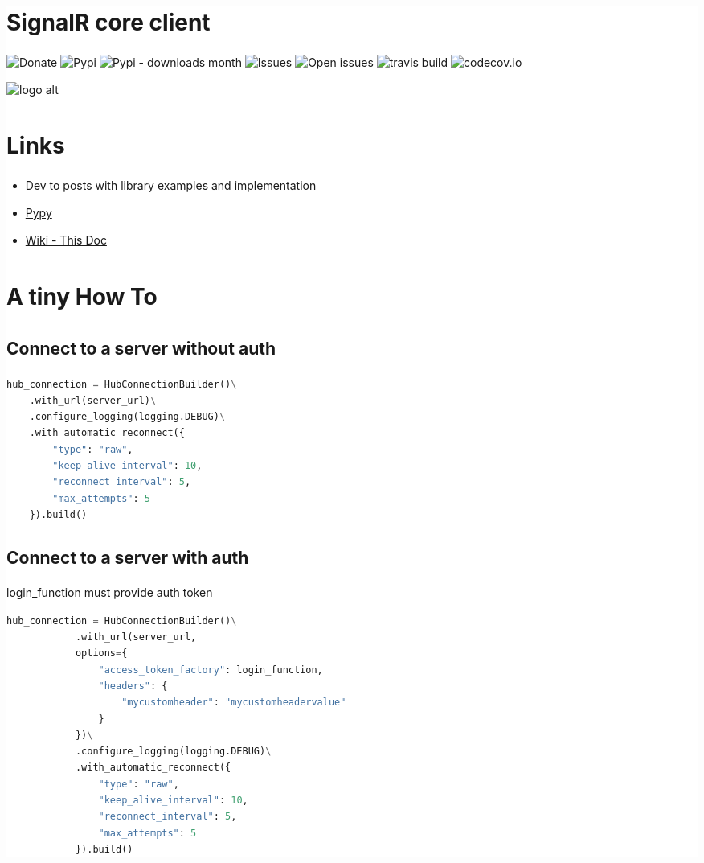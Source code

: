 # SignalR core client
[![Donate](https://img.shields.io/badge/Donate-PayPal-green.svg?logo=paypal&style=flat-square)](https://www.paypal.me/mandrewcito/1)
![Pypi](https://img.shields.io/pypi/v/signalrcore.svg)
![Pypi - downloads month](https://img.shields.io/pypi/dm/signalrcore.svg)
![Issues](https://img.shields.io/github/issues/mandrewcito/signalrcore.svg)
![Open issues](https://img.shields.io/github/issues-raw/mandrewcito/signalrcore.svg)
![travis build](https://img.shields.io/travis/mandrewcito/signalrcore.svg)
![codecov.io](https://codecov.io/github/mandrewcito/signalrcore/coverage.svg?branch=master)

![logo alt](https://raw.githubusercontent.com/mandrewcito/signalrcore/master/docs/img/logo_temp.128.svg.png)


# Links 

* [Dev to posts with library examples and implementation](https://dev.to/mandrewcito/singlar-core-python-client-58e7)

* [Pypy](https://pypi.org/project/signalrcore/)

* [Wiki - This Doc](https://mandrewcito.github.io/signalrcore/)

# A tiny How To

## Connect to a server without auth
```python
hub_connection = HubConnectionBuilder()\
    .with_url(server_url)\
    .configure_logging(logging.DEBUG)\
    .with_automatic_reconnect({
        "type": "raw",
        "keep_alive_interval": 10,
        "reconnect_interval": 5,
        "max_attempts": 5
    }).build()
```
## Connect to a server with auth

login_function must provide auth token

```python
hub_connection = HubConnectionBuilder()\
            .with_url(server_url,
            options={
                "access_token_factory": login_function,
                "headers": {
                    "mycustomheader": "mycustomheadervalue"
                }
            })\
            .configure_logging(logging.DEBUG)\
            .with_automatic_reconnect({
                "type": "raw",
                "keep_alive_interval": 10,
                "reconnect_interval": 5,
                "max_attempts": 5
            }).build()
```